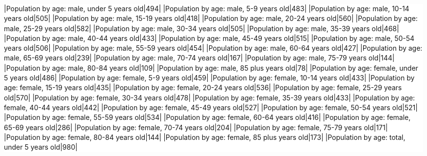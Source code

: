 |Population by age: male, under 5 years old|494|
|Population by age: male, 5-9 years old|483|
|Population by age: male, 10-14 years old|505|
|Population by age: male, 15-19 years old|418|
|Population by age: male, 20-24 years old|560|
|Population by age: male, 25-29 years old|582|
|Population by age: male, 30-34 years old|505|
|Population by age: male, 35-39 years old|468|
|Population by age: male, 40-44 years old|433|
|Population by age: male, 45-49 years old|515|
|Population by age: male, 50-54 years old|506|
|Population by age: male, 55-59 years old|454|
|Population by age: male, 60-64 years old|427|
|Population by age: male, 65-69 years old|239|
|Population by age: male, 70-74 years old|167|
|Population by age: male, 75-79 years old|144|
|Population by age: male, 80-84 years old|109|
|Population by age: male, 85 plus years old|78|
|Population by age: female, under 5 years old|486|
|Population by age: female, 5-9 years old|459|
|Population by age: female, 10-14 years old|433|
|Population by age: female, 15-19 years old|435|
|Population by age: female, 20-24 years old|536|
|Population by age: female, 25-29 years old|570|
|Population by age: female, 30-34 years old|478|
|Population by age: female, 35-39 years old|433|
|Population by age: female, 40-44 years old|442|
|Population by age: female, 45-49 years old|527|
|Population by age: female, 50-54 years old|521|
|Population by age: female, 55-59 years old|534|
|Population by age: female, 60-64 years old|416|
|Population by age: female, 65-69 years old|286|
|Population by age: female, 70-74 years old|204|
|Population by age: female, 75-79 years old|171|
|Population by age: female, 80-84 years old|144|
|Population by age: female, 85 plus years old|173|
|Population by age: total, under 5 years old|980|